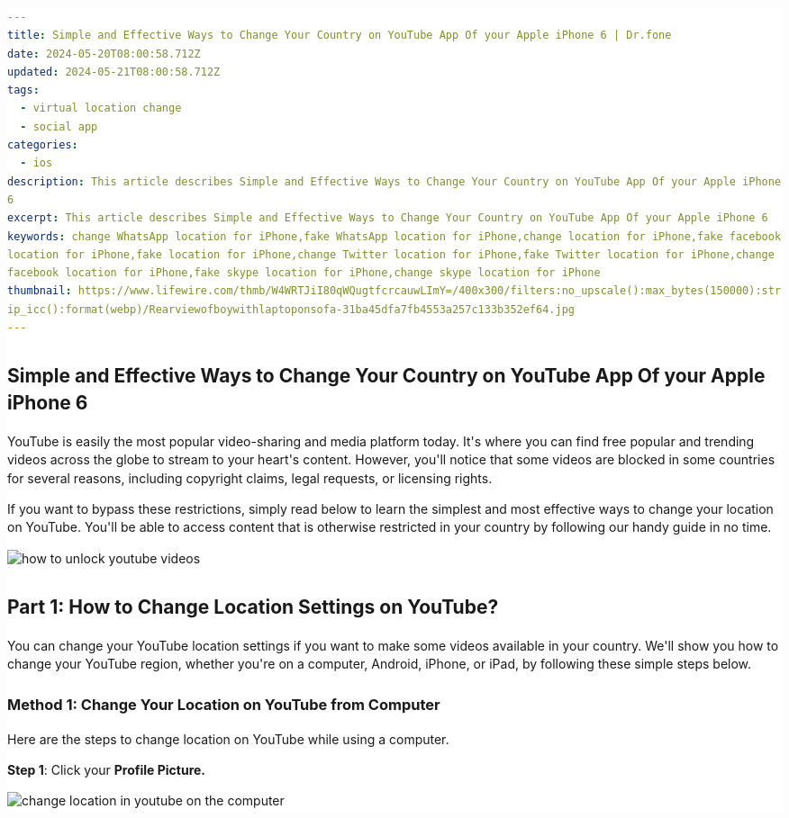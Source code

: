 ```yaml
---
title: Simple and Effective Ways to Change Your Country on YouTube App Of your Apple iPhone 6 | Dr.fone
date: 2024-05-20T08:00:58.712Z
updated: 2024-05-21T08:00:58.712Z
tags: 
  - virtual location change
  - social app
categories:
  - ios
description: This article describes Simple and Effective Ways to Change Your Country on YouTube App Of your Apple iPhone 6
excerpt: This article describes Simple and Effective Ways to Change Your Country on YouTube App Of your Apple iPhone 6
keywords: change WhatsApp location for iPhone,fake WhatsApp location for iPhone,change location for iPhone,fake facebook location for iPhone,fake location for iPhone,change Twitter location for iPhone,fake Twitter location for iPhone,change facebook location for iPhone,fake skype location for iPhone,change skype location for iPhone
thumbnail: https://www.lifewire.com/thmb/W4WRTJiI80qWQugtfcrcauwLImY=/400x300/filters:no_upscale():max_bytes(150000):strip_icc():format(webp)/Rearviewofboywithlaptoponsofa-31ba45dfa7fb4553a257c133b352ef64.jpg
---
```


## Simple and Effective Ways to Change Your Country on YouTube App Of your Apple iPhone 6

YouTube is easily the most popular video-sharing and media platform today. It's where you can find free popular and trending videos across the globe to stream to your heart's content. However, you'll notice that some videos are blocked in some countries for several reasons, including copyright claims, legal requests, or licensing rights.

If you want to bypass these restrictions, simply read below to learn the simplest and most effective ways to change your location on YouTube. You'll be able to access content that is otherwise restricted in your country by following our handy guide in no time.

![how to unlock youtube videos](https://images.wondershare.com/drfone/article/2023/01/region-lock-youtube.jpg)

## Part 1: How to Change Location Settings on YouTube?

You can change your YouTube location settings if you want to make some videos available in your country. We'll show you how to change your YouTube region, whether you're on a computer, Android, iPhone, or iPad, by following these simple steps below.

### Method 1: Change Your Location on YouTube from Computer

Here are the steps to change location on YouTube while using a computer.

**Step 1**: Click your **Profile Picture.**

![change location in youtube on the computer](https://images.wondershare.com/drfone/article/2023/01/change-location-computer.jpg)
